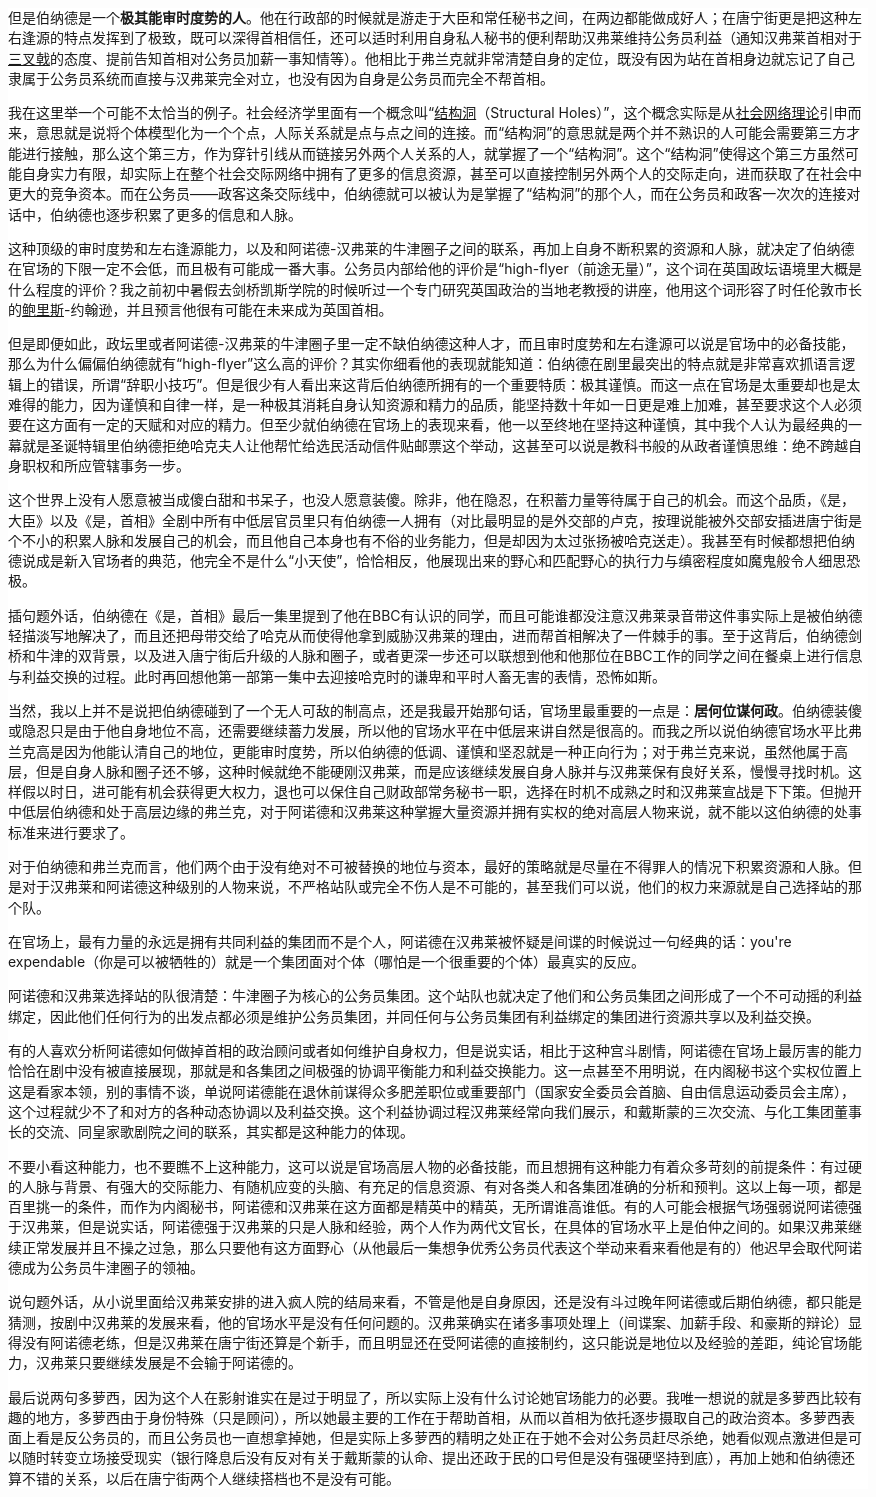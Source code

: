但是伯纳德是一个**极其能审时度势的人**。他在行政部的时候就是游走于大臣和常任秘书之间，在两边都能做成好人；在唐宁街更是把这种左右逢源的特点发挥到了极致，既可以深得首相信任，还可以适时利用自身私人秘书的便利帮助汉弗莱维持公务员利益（通知汉弗莱首相对于[三叉戟](https://zhida.zhihu.com/search?q=%E4%B8%89%E5%8F%89%E6%88%9F)的态度、提前告知首相对公务员加薪一事知情等）。他相比于弗兰克就非常清楚自身的定位，既没有因为站在首相身边就忘记了自己隶属于公务员系统而直接与汉弗莱完全对立，也没有因为自身是公务员而完全不帮首相。

我在这里举一个可能不太恰当的例子。社会经济学里面有一个概念叫“[结构洞](https://zhida.zhihu.com/search?q=%E7%BB%93%E6%9E%84%E6%B4%9E)（Structural Holes）”，这个概念实际是从[社会网络理论](https://zhida.zhihu.com/search?q=%E7%A4%BE%E4%BC%9A%E7%BD%91%E7%BB%9C%E7%90%86%E8%AE%BA)引申而来，意思就是说将个体模型化为一个个点，人际关系就是点与点之间的连接。而“结构洞”的意思就是两个并不熟识的人可能会需要第三方才能进行接触，那么这个第三方，作为穿针引线从而链接另外两个人关系的人，就掌握了一个“结构洞”。这个“结构洞”使得这个第三方虽然可能自身实力有限，却实际上在整个社会交际网络中拥有了更多的信息资源，甚至可以直接控制另外两个人的交际走向，进而获取了在社会中更大的竞争资本。而在公务员——政客这条交际线中，伯纳德就可以被认为是掌握了“结构洞”的那个人，而在公务员和政客一次次的连接对话中，伯纳德也逐步积累了更多的信息和人脉。

这种顶级的审时度势和左右逢源能力，以及和阿诺德-汉弗莱的牛津圈子之间的联系，再加上自身不断积累的资源和人脉，就决定了伯纳德在官场的下限一定不会低，而且极有可能成一番大事。公务员内部给他的评价是“high-flyer（前途无量）”，这个词在英国政坛语境里大概是什么程度的评价？我之前初中暑假去剑桥凯斯学院的时候听过一个专门研究英国政治的当地老教授的讲座，他用这个词形容了时任伦敦市长的[鲍里斯](https://zhida.zhihu.com/search?q=%E9%B2%8D%E9%87%8C%E6%96%AF)\-约翰逊，并且预言他很有可能在未来成为英国首相。

但是即便如此，政坛里或者阿诺德-汉弗莱的牛津圈子里一定不缺伯纳德这种人才，而且审时度势和左右逢源可以说是官场中的必备技能，那么为什么偏偏伯纳德就有“high-flyer”这么高的评价？其实你细看他的表现就能知道：伯纳德在剧里最突出的特点就是非常喜欢抓语言逻辑上的错误，所谓“辞职小技巧”。但是很少有人看出来这背后伯纳德所拥有的一个重要特质：极其谨慎。而这一点在官场是太重要却也是太难得的能力，因为谨慎和自律一样，是一种极其消耗自身认知资源和精力的品质，能坚持数十年如一日更是难上加难，甚至要求这个人必须要在这方面有一定的天赋和对应的精力。但至少就伯纳德在官场上的表现来看，他一以至终地在坚持这种谨慎，其中我个人认为最经典的一幕就是圣诞特辑里伯纳德拒绝哈克夫人让他帮忙给选民活动信件贴邮票这个举动，这甚至可以说是教科书般的从政者谨慎思维：绝不跨越自身职权和所应管辖事务一步。

这个世界上没有人愿意被当成傻白甜和书呆子，也没人愿意装傻。除非，他在隐忍，在积蓄力量等待属于自己的机会。而这个品质，《是，大臣》以及《是，首相》全剧中所有中低层官员里只有伯纳德一人拥有（对比最明显的是外交部的卢克，按理说能被外交部安插进唐宁街是个不小的积累人脉和发展自己的机会，而且他自己本身也有不俗的业务能力，但是却因为太过张扬被哈克送走）。我甚至有时候都想把伯纳德说成是新入官场者的典范，他完全不是什么“小天使”，恰恰相反，他展现出来的野心和匹配野心的执行力与缜密程度如魔鬼般令人细思恐极。

插句题外话，伯纳德在《是，首相》最后一集里提到了他在BBC有认识的同学，而且可能谁都没注意汉弗莱录音带这件事实际上是被伯纳德轻描淡写地解决了，而且还把母带交给了哈克从而使得他拿到威胁汉弗莱的理由，进而帮首相解决了一件棘手的事。至于这背后，伯纳德剑桥和牛津的双背景，以及进入唐宁街后升级的人脉和圈子，或者更深一步还可以联想到他和他那位在BBC工作的同学之间在餐桌上进行信息与利益交换的过程。此时再回想他第一部第一集中去迎接哈克时的谦卑和平时人畜无害的表情，恐怖如斯。

当然，我以上并不是说把伯纳德碰到了一个无人可敌的制高点，还是我最开始那句话，官场里最重要的一点是：**居何位谋何政**。伯纳德装傻或隐忍只是由于他自身地位不高，还需要继续蓄力发展，所以他的官场水平在中低层来讲自然是很高的。而我之所以说伯纳德官场水平比弗兰克高是因为他能认清自己的地位，更能审时度势，所以伯纳德的低调、谨慎和坚忍就是一种正向行为；对于弗兰克来说，虽然他属于高层，但是自身人脉和圈子还不够，这种时候就绝不能硬刚汉弗莱，而是应该继续发展自身人脉并与汉弗莱保有良好关系，慢慢寻找时机。这样假以时日，进可能有机会获得更大权力，退也可以保住自己财政部常务秘书一职，选择在时机不成熟之时和汉弗莱宣战是下下策。但抛开中低层伯纳德和处于高层边缘的弗兰克，对于阿诺德和汉弗莱这种掌握大量资源并拥有实权的绝对高层人物来说，就不能以这伯纳德的处事标准来进行要求了。

对于伯纳德和弗兰克而言，他们两个由于没有绝对不可被替换的地位与资本，最好的策略就是尽量在不得罪人的情况下积累资源和人脉。但是对于汉弗莱和阿诺德这种级别的人物来说，不严格站队或完全不伤人是不可能的，甚至我们可以说，他们的权力来源就是自己选择站的那个队。

在官场上，最有力量的永远是拥有共同利益的集团而不是个人，阿诺德在汉弗莱被怀疑是间谍的时候说过一句经典的话：you're expendable（你是可以被牺牲的）就是一个集团面对个体（哪怕是一个很重要的个体）最真实的反应。

阿诺德和汉弗莱选择站的队很清楚：牛津圈子为核心的公务员集团。这个站队也就决定了他们和公务员集团之间形成了一个不可动摇的利益绑定，因此他们任何行为的出发点都必须是维护公务员集团，并同任何与公务员集团有利益绑定的集团进行资源共享以及利益交换。

有的人喜欢分析阿诺德如何做掉首相的政治顾问或者如何维护自身权力，但是说实话，相比于这种宫斗剧情，阿诺德在官场上最厉害的能力恰恰在剧中没有被直接展现，那就是和各集团之间极强的协调平衡能力和利益交换能力。这一点甚至不用明说，在内阁秘书这个实权位置上这是看家本领，别的事情不谈，单说阿诺德能在退休前谋得众多肥差职位或重要部门（国家安全委员会首脑、自由信息运动委员会主席），这个过程就少不了和对方的各种动态协调以及利益交换。这个利益协调过程汉弗莱经常向我们展示，和戴斯蒙的三次交流、与化工集团董事长的交流、同皇家歌剧院之间的联系，其实都是这种能力的体现。

不要小看这种能力，也不要瞧不上这种能力，这可以说是官场高层人物的必备技能，而且想拥有这种能力有着众多苛刻的前提条件：有过硬的人脉与背景、有强大的交际能力、有随机应变的头脑、有充足的信息资源、有对各类人和各集团准确的分析和预判。这以上每一项，都是百里挑一的条件，而作为内阁秘书，阿诺德和汉弗莱在这方面都是精英中的精英，无所谓谁高谁低。有的人可能会根据气场强弱说阿诺德强于汉弗莱，但是说实话，阿诺德强于汉弗莱的只是人脉和经验，两个人作为两代文官长，在具体的官场水平上是伯仲之间的。如果汉弗莱继续正常发展并且不操之过急，那么只要他有这方面野心（从他最后一集想争优秀公务员代表这个举动来看来看他是有的）他迟早会取代阿诺德成为公务员牛津圈子的领袖。

说句题外话，从小说里面给汉弗莱安排的进入疯人院的结局来看，不管是他是自身原因，还是没有斗过晚年阿诺德或后期伯纳德，都只能是猜测，按剧中汉弗莱的发展来看，他的官场水平是没有任何问题的。汉弗莱确实在诸多事项处理上（间谍案、加薪手段、和豪斯的辩论）显得没有阿诺德老练，但是汉弗莱在唐宁街还算是个新手，而且明显还在受阿诺德的直接制约，这只能说是地位以及经验的差距，纯论官场能力，汉弗莱只要继续发展是不会输于阿诺德的。

最后说两句多萝西，因为这个人在影射谁实在是过于明显了，所以实际上没有什么讨论她官场能力的必要。我唯一想说的就是多萝西比较有趣的地方，多萝西由于身份特殊（只是顾问），所以她最主要的工作在于帮助首相，从而以首相为依托逐步摄取自己的政治资本。多萝西表面上看是反公务员的，而且公务员也一直想拿掉她，但是实际上多萝西的精明之处正在于她不会对公务员赶尽杀绝，她看似观点激进但是可以随时转变立场接受现实（银行降息后没有反对有关于戴斯蒙的认命、提出还政于民的口号但是没有强硬坚持到底），再加上她和伯纳德还算不错的关系，以后在唐宁街两个人继续搭档也不是没有可能。
